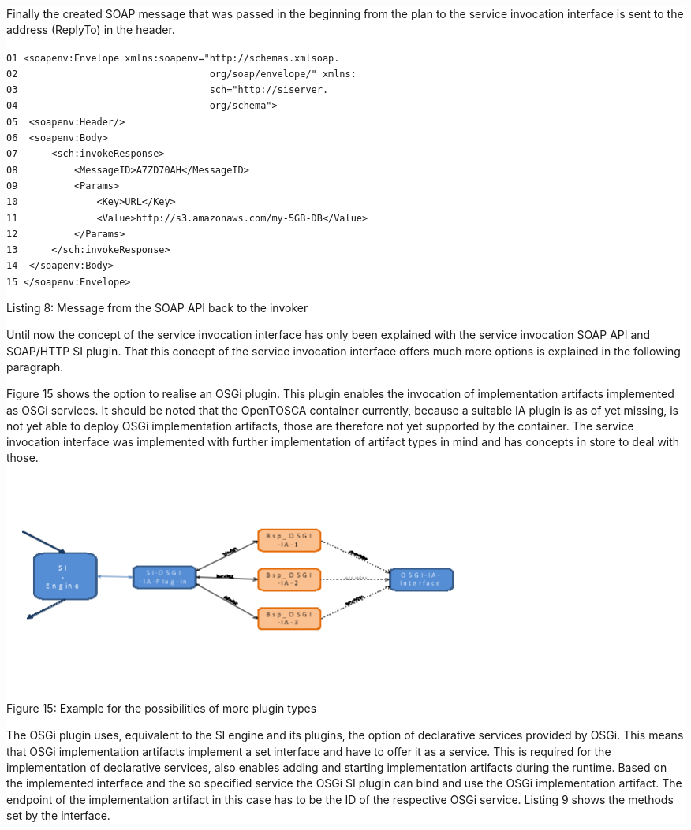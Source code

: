 Finally the created SOAP message that was passed in the beginning from the plan to the service invocation interface is sent to the address (ReplyTo) in the header.

```
01 <soapenv:Envelope xmlns:soapenv="http://schemas.xmlsoap.
02 									org/soap/envelope/" xmlns:
03 									sch="http://siserver.
04 									org/schema">
05 	<soapenv:Header/>
06 	<soapenv:Body>
07 		<sch:invokeResponse>
08 			<MessageID>A7ZD70AH</MessageID>
09 			<Params>
10 				<Key>URL</Key>
11 				<Value>http://s3.amazonaws.com/my-5GB-DB</Value>
12 			</Params>
13		</sch:invokeResponse>
14 	</soapenv:Body>
15 </soapenv:Envelope>
```
Listing 8: Message from the SOAP API back to the invoker

Until now the concept of the service invocation interface has only been explained with the service invocation SOAP API and SOAP/HTTP SI plugin.
That this concept of the service invocation interface offers much more options is explained in the following paragraph.

Figure 15 shows the option to realise an OSGi plugin.
This plugin enables the invocation of implementation artifacts implemented as OSGi services.
It should be noted that the OpenTOSCA container currently, because a suitable IA plugin is as of yet missing, is not yet able to deploy OSGi implementation artifacts, those are therefore not yet supported by the container.
The service invocation interface was implemented with further implementation of artifact types in mind and has concepts in store to deal with those.

![Beispiel f𲠤ie Umsetzungsm򧬩chkeit eines weiteren Plug-in Types](graphics/UsecaseOtherPluginType.png)

Figure 15: Example for the possibilities of more plugin types

The OSGi plugin uses, equivalent to the SI engine and its plugins, the option of declarative services provided by OSGi.
This means that OSGi implementation artifacts implement a set interface and have to offer it as a service.
This is required for the implementation of declarative services, also enables adding and starting implementation artifacts during the runtime.
Based on the implemented interface and the so specified service the OSGi SI plugin can bind and use the OSGi implementation artifact.
The endpoint of the implementation artifact in this case has to be the ID of the respective OSGi service.
Listing 9 shows the methods set by the interface.
